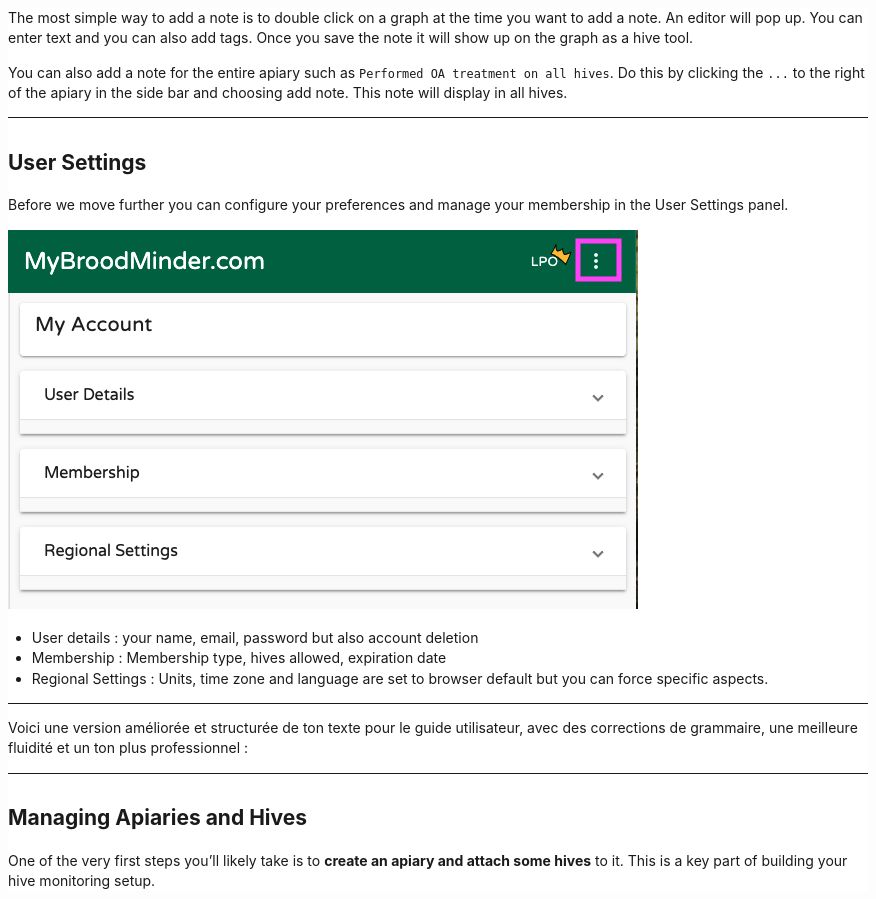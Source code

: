 The most simple way to add a note is to double click on a graph at the time you want to add a note. An editor will pop up. You can enter text and you can also add tags. Once you save the note it will show up on the graph as a hive tool. 

You can also add a note for the entire apiary such as `Performed OA treatment on all hives`. Do this by clicking the `...` to the right of the apiary in the side bar and choosing add note. This note will display in all hives.

--- 

## User Settings

Before we move further you can configure your preferences and manage your membership in the User Settings panel.

![user settings](../assets/50_mybroodminder_v5.assets/mbm_user_setings.png)

- User details : your name, email, password but also account deletion
- Membership : Membership type, hives allowed, expiration date
- Regional Settings : Units, time zone and language are set to browser default but you can force specific aspects.

--- 

Voici une version améliorée et structurée de ton texte pour le guide utilisateur, avec des corrections de grammaire, une meilleure fluidité et un ton plus professionnel :

---

## Managing Apiaries and Hives

One of the very first steps you’ll likely take is to **create an apiary and attach some hives** to it. This is a key part of building your hive monitoring setup.
